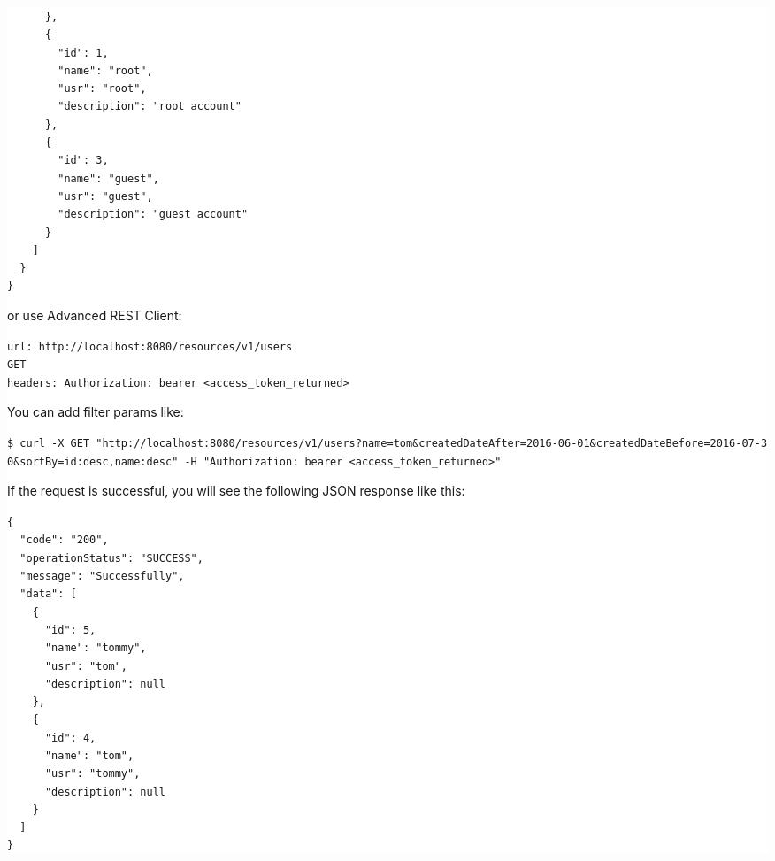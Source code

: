 ```
      },
      {
        "id": 1,
        "name": "root",
        "usr": "root",
        "description": "root account"
      },
      {
        "id": 3,
        "name": "guest",
        "usr": "guest",
        "description": "guest account"
      }
    ]
  }
}
```

or use Advanced REST Client:

```
url: http://localhost:8080/resources/v1/users
GET
headers: Authorization: bearer <access_token_returned>
```

You can add filter params like:

```
$ curl -X GET "http://localhost:8080/resources/v1/users?name=tom&createdDateAfter=2016-06-01&createdDateBefore=2016-07-30&sortBy=id:desc,name:desc" -H "Authorization: bearer <access_token_returned>"
```

If the request is successful, you will see the following JSON response like this:

```
{
  "code": "200",
  "operationStatus": "SUCCESS",
  "message": "Successfully",
  "data": [
    {
      "id": 5,
      "name": "tommy",
      "usr": "tom",
      "description": null
    },
    {
      "id": 4,
      "name": "tom",
      "usr": "tommy",
      "description": null
    }
  ]
}
```
